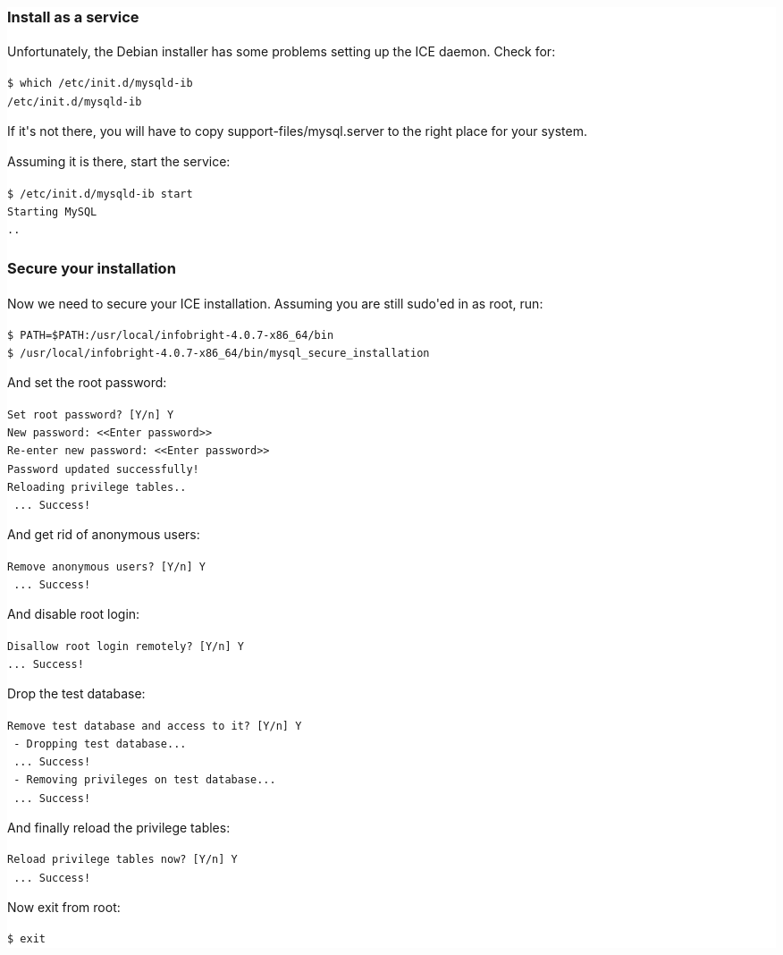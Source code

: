 ### Install as a service

Unfortunately, the Debian installer has some problems setting up the ICE daemon. Check for:

	$ which /etc/init.d/mysqld-ib
	/etc/init.d/mysqld-ib

If it's not there, you will have to copy support-files/mysql.server to the right place for your system.

Assuming it is there, start the service:

	$ /etc/init.d/mysqld-ib start
	Starting MySQL
	..

### Secure your installation

Now we need to secure your ICE installation. Assuming you are still sudo'ed in as root, run:

	$ PATH=$PATH:/usr/local/infobright-4.0.7-x86_64/bin
	$ /usr/local/infobright-4.0.7-x86_64/bin/mysql_secure_installation

And set the root password:

	Set root password? [Y/n] Y
	New password: <<Enter password>>
	Re-enter new password: <<Enter password>>
	Password updated successfully!
	Reloading privilege tables..
	 ... Success!

And get rid of anonymous users:

	Remove anonymous users? [Y/n] Y
	 ... Success!

And disable root login:

	Disallow root login remotely? [Y/n] Y
 	... Success!

Drop the test database:

	Remove test database and access to it? [Y/n] Y
	 - Dropping test database...
	 ... Success!
	 - Removing privileges on test database...
	 ... Success!

And finally reload the privilege tables:

	Reload privilege tables now? [Y/n] Y
	 ... Success!

Now exit from root:

	$ exit


[storage-loader-for-infobright]: 1-Installing-the-StorageLoader